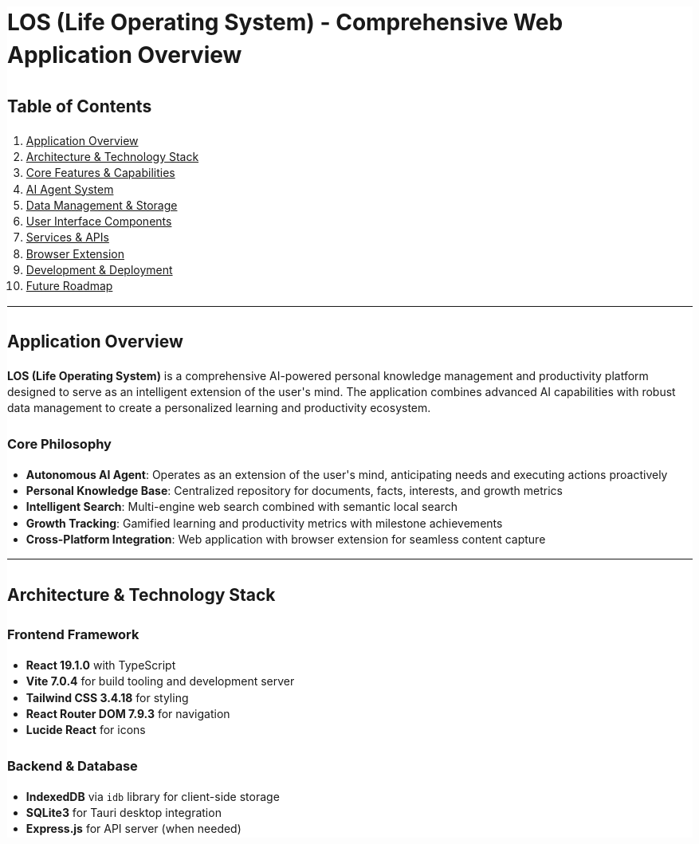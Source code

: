 # LOS (Life Operating System) - Comprehensive Web Application Overview

## Table of Contents
1. [Application Overview](#application-overview)
2. [Architecture & Technology Stack](#architecture--technology-stack)
3. [Core Features & Capabilities](#core-features--capabilities)
4. [AI Agent System](#ai-agent-system)
5. [Data Management & Storage](#data-management--storage)
6. [User Interface Components](#user-interface-components)
7. [Services & APIs](#services--apis)
8. [Browser Extension](#browser-extension)
9. [Development & Deployment](#development--deployment)
10. [Future Roadmap](#future-roadmap)

---

## Application Overview

**LOS (Life Operating System)** is a comprehensive AI-powered personal knowledge management and productivity platform designed to serve as an intelligent extension of the user's mind. The application combines advanced AI capabilities with robust data management to create a personalized learning and productivity ecosystem.

### Core Philosophy
- **Autonomous AI Agent**: Operates as an extension of the user's mind, anticipating needs and executing actions proactively
- **Personal Knowledge Base**: Centralized repository for documents, facts, interests, and growth metrics
- **Intelligent Search**: Multi-engine web search combined with semantic local search
- **Growth Tracking**: Gamified learning and productivity metrics with milestone achievements
- **Cross-Platform Integration**: Web application with browser extension for seamless content capture

---

## Architecture & Technology Stack

### Frontend Framework
- **React 19.1.0** with TypeScript
- **Vite 7.0.4** for build tooling and development server
- **Tailwind CSS 3.4.18** for styling
- **React Router DOM 7.9.3** for navigation
- **Lucide React** for icons

### Backend & Database
- **IndexedDB** via `idb` library for client-side storage
- **SQLite3** for Tauri desktop integration
- **Express.js** for API server (when needed)

